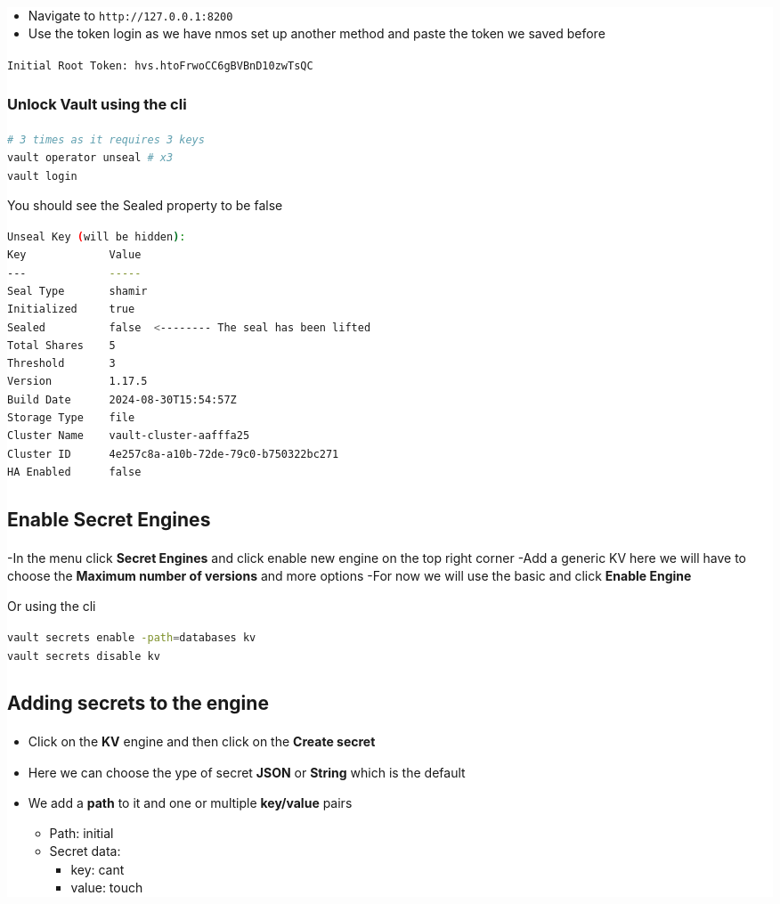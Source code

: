- Navigate to `http://127.0.0.1:8200`
- Use the token login as we have nmos set up another method and paste the token we saved before

```bash
Initial Root Token: hvs.htoFrwoCC6gBVBnD10zwTsQC
```

### Unlock Vault using the cli

```bash
# 3 times as it requires 3 keys
vault operator unseal # x3
vault login
```

You should see the Sealed property to be false

```bash
Unseal Key (will be hidden):
Key             Value
---             -----
Seal Type       shamir
Initialized     true
Sealed          false  <-------- The seal has been lifted
Total Shares    5
Threshold       3
Version         1.17.5
Build Date      2024-08-30T15:54:57Z
Storage Type    file
Cluster Name    vault-cluster-aafffa25
Cluster ID      4e257c8a-a10b-72de-79c0-b750322bc271
HA Enabled      false
```

## Enable Secret Engines

-In the menu click **Secret Engines** and click enable new engine on the top right corner
-Add a generic KV here we will have to choose the **Maximum number of versions** and more options
-For now we will use the basic and click **Enable Engine**

Or using the cli

```bash
vault secrets enable -path=databases kv
vault secrets disable kv
```

## Adding secrets to the engine

- Click on the **KV** engine and then click on the **Create secret**
- Here we can choose the ype of secret **JSON** or **String** which is the default
- We add a **path** to it and one or multiple **key/value** pairs

  - Path: initial
  - Secret data:
    - key: cant
    - value: touch
